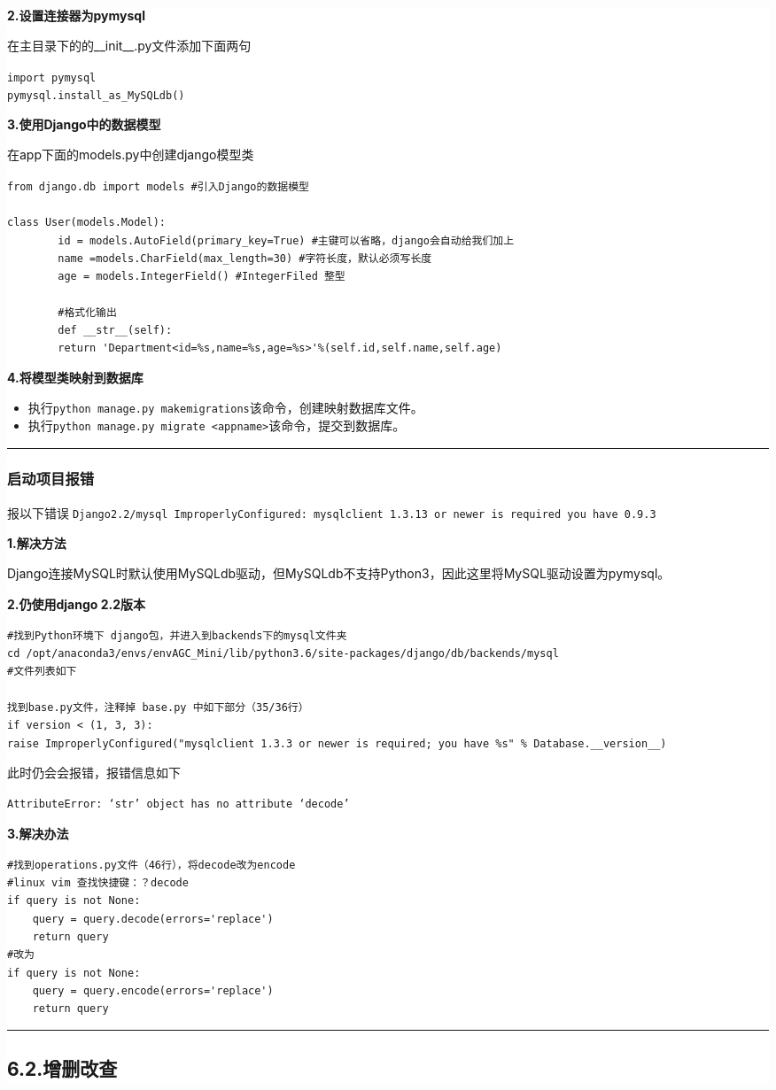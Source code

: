 **2.设置连接器为pymysql**

在主目录下的的__init__.py文件添加下面两句
```
import pymysql
pymysql.install_as_MySQLdb()
```

**3.使用Django中的数据模型**

在app下面的models.py中创建django模型类
```
from django.db import models #引入Django的数据模型

class User(models.Model):
        id = models.AutoField(primary_key=True) #主键可以省略，django会自动给我们加上
        name =models.CharField(max_length=30) #字符长度，默认必须写长度
        age = models.IntegerField() #IntegerFiled 整型

        #格式化输出
        def __str__(self):
        return 'Department<id=%s,name=%s,age=%s>'%(self.id,self.name,self.age)
```


**4.将模型类映射到数据库**
* 执行`python manage.py makemigrations`该命令，创建映射数据库文件。
* 执行`python manage.py migrate <appname>`该命令，提交到数据库。
-----------------------------------------------------------

### 启动项目报错
报以下错误
`Django2.2/mysql ImproperlyConfigured: mysqlclient 1.3.13 or newer is required you have 0.9.3`

**1.解决方法**

Django连接MySQL时默认使用MySQLdb驱动，但MySQLdb不支持Python3，因此这里将MySQL驱动设置为pymysql。

**2.仍使用django 2.2版本**
```
#找到Python环境下 django包，并进入到backends下的mysql文件夹
cd /opt/anaconda3/envs/envAGC_Mini/lib/python3.6/site-packages/django/db/backends/mysql
#文件列表如下

找到base.py文件，注释掉 base.py 中如下部分（35/36行）
if version < (1, 3, 3):
raise ImproperlyConfigured("mysqlclient 1.3.3 or newer is required; you have %s" % Database.__version__)
```

此时仍会会报错，报错信息如下

`AttributeError: ‘str’ object has no attribute ‘decode’`

**3.解决办法**
```
#找到operations.py文件（46行），将decode改为encode
#linux vim 查找快捷键：？decode
if query is not None:
    query = query.decode(errors='replace')
    return query
#改为
if query is not None:
    query = query.encode(errors='replace')
    return query
```
-----------------------------------------------------------
## 6.2.增删改查